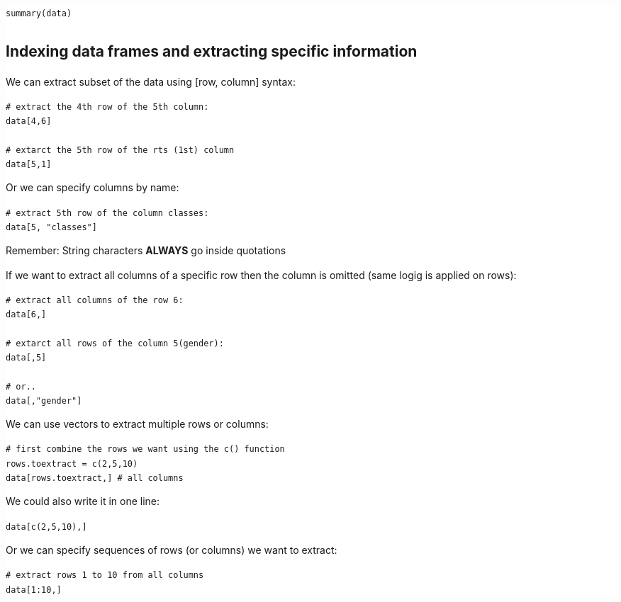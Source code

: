```{r}
summary(data)
```

## Indexing data frames and extracting specific information

We can extract subset of the data using [row, column] syntax:

```{r}
# extract the 4th row of the 5th column:
data[4,6]

# extarct the 5th row of the rts (1st) column
data[5,1]
```

Or we can specify columns by name:
```{r}
# extract 5th row of the column classes:
data[5, "classes"]
```

Remember: String characters **ALWAYS** go inside quotations

If we want to extract all columns of a specific row then the column is omitted (same logig is applied on rows):

```{r}
# extract all columns of the row 6:
data[6,]

# extarct all rows of the column 5(gender):
data[,5]

# or..
data[,"gender"]
```

We can use vectors to extract multiple rows or columns:

```{r}
# first combine the rows we want using the c() function
rows.toextract = c(2,5,10)
data[rows.toextract,] # all columns
```

We could also write it in one line:

```{r}
data[c(2,5,10),]
```

Or we can specify sequences of rows (or columns) we want to extract:

```{r}
# extract rows 1 to 10 from all columns
data[1:10,]
```
